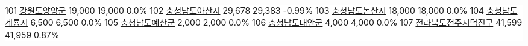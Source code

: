   <tr class="item">
    <td>101</td>
    <td><a href="/apt/강원도양양군">강원도양양군</a></td>
    <td>19,000</td>
    <td>19,000</td>
    <td>0.0%</td>
  </tr>

  <tr class="item">
    <td>102</td>
    <td><a href="/apt/충청남도아산시">충청남도아산시</a></td>
    <td>29,678</td>
    <td>29,383</td>
    <td>-0.99%</td>
  </tr>

  <tr class="item">
    <td>103</td>
    <td><a href="/apt/충청남도논산시">충청남도논산시</a></td>
    <td>18,000</td>
    <td>18,000</td>
    <td>0.0%</td>
  </tr>

  <tr class="item">
    <td>104</td>
    <td><a href="/apt/충청남도계룡시">충청남도계룡시</a></td>
    <td>6,500</td>
    <td>6,500</td>
    <td>0.0%</td>
  </tr>

  <tr class="item">
    <td>105</td>
    <td><a href="/apt/충청남도예산군">충청남도예산군</a></td>
    <td>2,000</td>
    <td>2,000</td>
    <td>0.0%</td>
  </tr>

  <tr class="item">
    <td>106</td>
    <td><a href="/apt/충청남도태안군">충청남도태안군</a></td>
    <td>4,000</td>
    <td>4,000</td>
    <td>0.0%</td>
  </tr>

  <tr class="item">
    <td>107</td>
    <td><a href="/apt/전라북도전주시덕진구">전라북도전주시덕진구</a></td>
    <td>41,599</td>
    <td>41,959</td>
    <td>0.87%</td>
  </tr>
